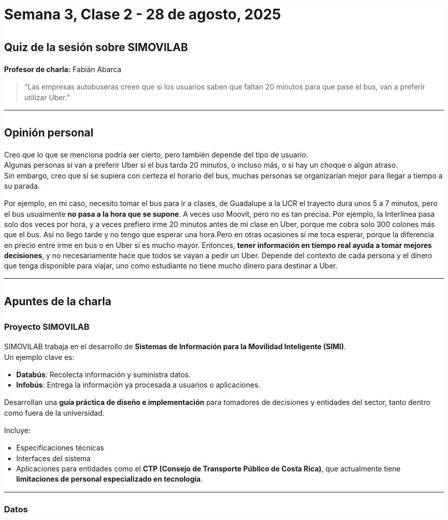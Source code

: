 # Semana 3, Clase 2 - 28 de agosto, 2025

## Quiz de la sesión sobre SIMOVILAB  
**Profesor de charla:** Fabián Abarca

> “Las empresas autobuseras creen que si los usuarios saben que faltan 20 minutos para que pase el bus, van a preferir utilizar Uber.”

---

## Opinión personal
Creo que lo que se menciona podría ser cierto, pero también depende del tipo de usuario.  
Algunas personas sí van a preferir Uber si el bus tarda 20 minutos, o incluso más, o si hay un choque o algún atraso.  
Sin embargo, creo que si se supiera con certeza el horario del bus, muchas personas se organizarían mejor para llegar a tiempo a su parada.

Por ejemplo, en mi caso, necesito tomar el bus para ir a clases, de Guadalupe a la UCR el trayecto dura unos 5 a 7 minutos, pero el bus usualmente **no pasa a la hora que se supone**. A veces uso Moovit, pero no es tan precisa. Por ejemplo, la Interlínea pasa solo dos veces por hora, y a veces prefiero irme 20 minutos antes de mi clase en Uber, porque me cobra solo 300 colones más que el bus. Así no llego tarde y no tengo que esperar una hora.Pero en otras ocasiones sí me toca esperar, porque la diferencia en precio entre irme en bus o en Uber sí es mucho mayor. Entonces, **tener información en tiempo real ayuda a tomar mejores decisiones**, y no necesariamente hace que todos se vayan a pedir un Uber. Depende del contexto de cada persona y el dinero que tenga disponible para viajar, uno como estudiante no tiene mucho dinero para destinar a Uber.

---

## Apuntes de la charla

### Proyecto SIMOVILAB

SIMOVILAB trabaja en el desarrollo de **Sistemas de Información para la Movilidad Inteligente (SIMI)**.  
Un ejemplo clave es:

- **Databús**: Recolecta información y suministra datos.
- **Infobús**: Entrega la información ya procesada a usuarios o aplicaciones.

Desarrollan una **guía práctica de diseño e implementación** para tomadores de decisiones y entidades del sector, tanto dentro como fuera de la universidad.

Incluye:
- Especificaciones técnicas
- Interfaces del sistema
- Aplicaciones para entidades como el **CTP (Consejo de Transporte Público de Costa Rica)**, que actualmente tiene **limitaciones de personal especializado en tecnología**.

---
### Datos
